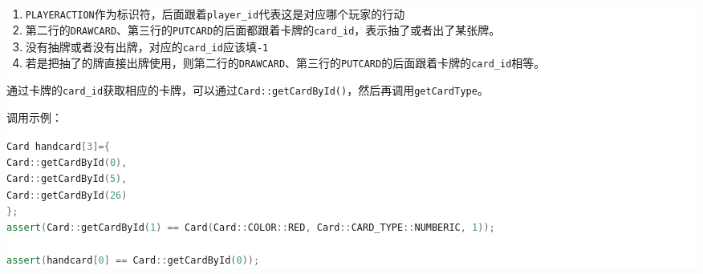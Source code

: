 1. `PLAYERACTION`作为标识符，后面跟着`player_id`代表这是对应哪个玩家的行动
2. 第二行的`DRAWCARD`、第三行的`PUTCARD`的后面都跟着卡牌的`card_id`，表示抽了或者出了某张牌。
3. 没有抽牌或者没有出牌，对应的`card_id`应该填`-1`
4. 若是把抽了的牌直接出牌使用，则第二行的`DRAWCARD`、第三行的`PUTCARD`的后面跟着卡牌的`card_id`相等。



通过卡牌的`card_id`获取相应的卡牌，可以通过`Card::getCardById()`，然后再调用`getCardType`。

调用示例：

```c++
Card handcard[3]={
Card::getCardById(0),
Card::getCardById(5),
Card::getCardById(26)
};
assert(Card::getCardById(1) == Card(Card::COLOR::RED, Card::CARD_TYPE::NUMBERIC, 1));

assert(handcard[0] == Card::getCardById(0));
```


